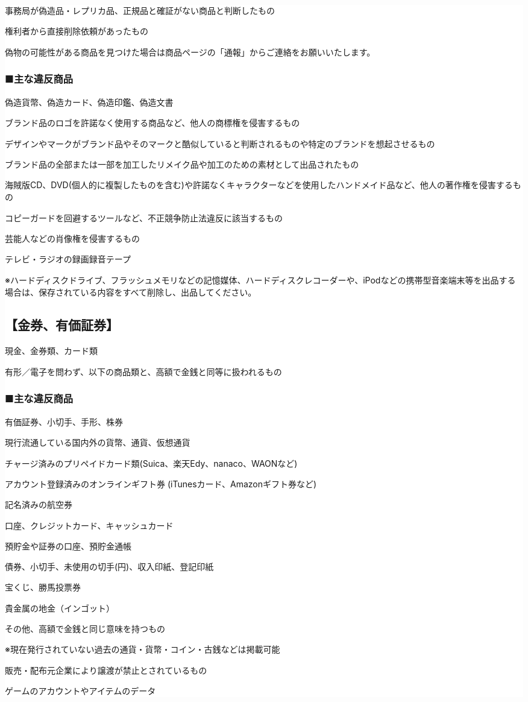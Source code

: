 事務局が偽造品・レプリカ品、正規品と確証がない商品と判断したもの

権利者から直接削除依頼があったもの

偽物の可能性がある商品を見つけた場合は商品ページの「通報」からご連絡をお願いいたします。


### ■主な違反商品

偽造貨幣、偽造カード、偽造印鑑、偽造文書

ブランド品のロゴを許諾なく使用する商品など、他人の商標権を侵害するもの

デザインやマークがブランド品やそのマークと酷似していると判断されるものや特定のブランドを想起させるもの

ブランド品の全部または一部を加工したリメイク品や加工のための素材として出品されたもの

海賊版CD、DVD(個人的に複製したものを含む)や許諾なくキャラクターなどを使用したハンドメイド品など、他人の著作権を侵害するもの

コピーガードを回避するツールなど、不正競争防止法違反に該当するもの

芸能人などの肖像権を侵害するもの

テレビ・ラジオの録画録音テープ

※ハードディスクドライブ、フラッシュメモリなどの記憶媒体、ハードディスクレコーダーや、iPodなどの携帯型音楽端末等を出品する場合は、保存されている内容をすべて削除し、出品してください。

## 【金券、有価証券】

現金、金券類、カード類

有形／電子を問わず、以下の商品類と、高額で金銭と同等に扱われるもの

### ■主な違反商品

有価証券、小切手、手形、株券

現行流通している国内外の貨幣、通貨、仮想通貨

チャージ済みのプリペイドカード類(Suica、楽天Edy、nanaco、WAONなど)

アカウント登録済みのオンラインギフト券 (iTunesカード、Amazonギフト券など)

記名済みの航空券

口座、クレジットカード、キャッシュカード

預貯金や証券の口座、預貯金通帳

債券、小切手、未使用の切手(円)、収入印紙、登記印紙

宝くじ、勝馬投票券

貴金属の地金（インゴット）

その他、高額で金銭と同じ意味を持つもの

※現在発行されていない過去の通貨・貨幣・コイン・古銭などは掲載可能

販売・配布元企業により譲渡が禁止とされているもの

ゲームのアカウントやアイテムのデータ
